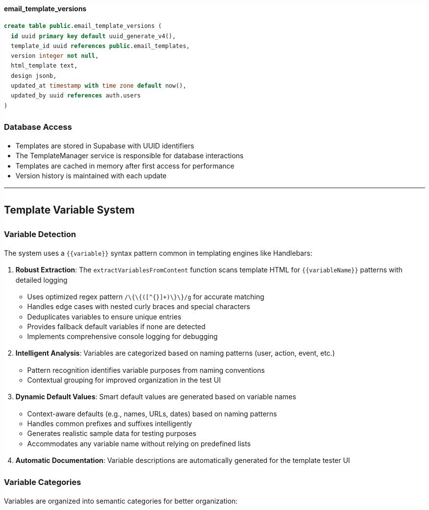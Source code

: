 **email_template_versions**
```sql
create table public.email_template_versions (
  id uuid primary key default uuid_generate_v4(),
  template_id uuid references public.email_templates,
  version integer not null,
  html_template text,
  design jsonb,
  updated_at timestamp with time zone default now(),
  updated_by uuid references auth.users
)
```

### Database Access
- Templates are stored in Supabase with UUID identifiers
- The TemplateManager service is responsible for database interactions
- Templates are cached in memory after first access for performance
- Version history is maintained with each update

---

## Template Variable System

### Variable Detection

The system uses a `{{variable}}` syntax pattern common in templating engines like Handlebars:

1. **Robust Extraction**: The `extractVariablesFromContent` function scans template HTML for `{{variableName}}` patterns with detailed logging
   - Uses optimized regex pattern `/\{\{([^{}]+)\}\}/g` for accurate matching
   - Handles edge cases with nested curly braces and special characters
   - Deduplicates variables to ensure unique entries
   - Provides fallback default variables if none are detected
   - Implements comprehensive console logging for debugging

2. **Intelligent Analysis**: Variables are categorized based on naming patterns (user, action, event, etc.)
   - Pattern recognition identifies variable purposes from naming conventions
   - Contextual grouping for improved organization in the test UI

3. **Dynamic Default Values**: Smart default values are generated based on variable names
   - Context-aware defaults (e.g., names, URLs, dates) based on naming patterns
   - Handles common prefixes and suffixes intelligently
   - Generates realistic sample data for testing purposes
   - Accommodates any variable name without relying on predefined lists

4. **Automatic Documentation**: Variable descriptions are automatically generated for the template tester UI

### Variable Categories

Variables are organized into semantic categories for better organization:
